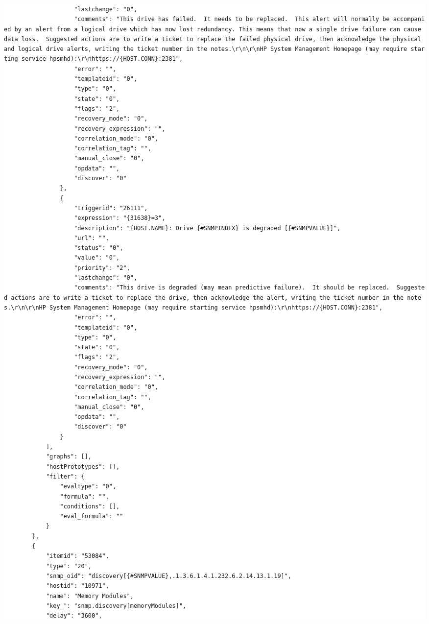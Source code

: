                         "lastchange": "0",
                        "comments": "This drive has failed.  It needs to be replaced.  This alert will normally be accompanied by an alert from a logical drive which has now lost redundancy. This means that now a single drive failure can cause data loss.  Suggested actions are to write a ticket to replace the failed physical drive, then acknowledge the physical and logical drive alerts, writing the ticket number in the notes.\r\n\r\nHP System Management Homepage (may require starting service hpsmhd):\r\nhttps://{HOST.CONN}:2381",
                        "error": "",
                        "templateid": "0",
                        "type": "0",
                        "state": "0",
                        "flags": "2",
                        "recovery_mode": "0",
                        "recovery_expression": "",
                        "correlation_mode": "0",
                        "correlation_tag": "",
                        "manual_close": "0",
                        "opdata": "",
                        "discover": "0"
                    },
                    {
                        "triggerid": "26111",
                        "expression": "{31638}=3",
                        "description": "{HOST.NAME}: Drive {#SNMPINDEX} is degraded [{#SNMPVALUE}]",
                        "url": "",
                        "status": "0",
                        "value": "0",
                        "priority": "2",
                        "lastchange": "0",
                        "comments": "This drive is degraded (may mean predictive failure).  It should be replaced.  Suggested actions are to write a ticket to replace the drive, then acknowledge the alert, writing the ticket number in the notes.\r\n\r\nHP System Management Homepage (may require starting service hpsmhd):\r\nhttps://{HOST.CONN}:2381",
                        "error": "",
                        "templateid": "0",
                        "type": "0",
                        "state": "0",
                        "flags": "2",
                        "recovery_mode": "0",
                        "recovery_expression": "",
                        "correlation_mode": "0",
                        "correlation_tag": "",
                        "manual_close": "0",
                        "opdata": "",
                        "discover": "0"
                    }
                ],
                "graphs": [],
                "hostPrototypes": [],
                "filter": {
                    "evaltype": "0",
                    "formula": "",
                    "conditions": [],
                    "eval_formula": ""
                }
            },
            {
                "itemid": "53084",
                "type": "20",
                "snmp_oid": "discovery[{#SNMPVALUE},.1.3.6.1.4.1.232.6.2.14.13.1.19]",
                "hostid": "10971",
                "name": "Memory Modules",
                "key_": "snmp.discovery[memoryModules]",
                "delay": "3600",
